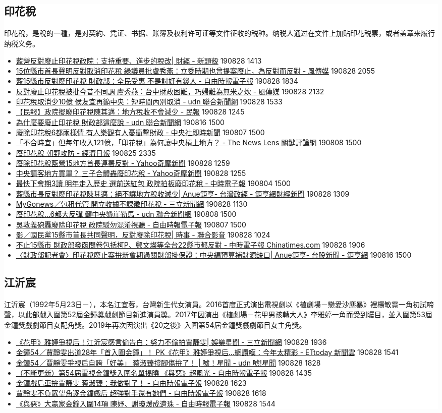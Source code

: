 ## 印花稅

印花稅，是稅的一種，是对契約、凭证、书据、账簿及权利许可证等文件征收的税种。纳税人通过在文件上加贴印花税票，或者盖章来履行纳税义务。
- [藍營反對廢止印花稅政院：支持重要、進步的稅改| 財經 - 新頭殼](https://newtalk.tw/news/view/2019-08-28/291675 "藍營反對廢止印花稅政院：支持重要、進步的稅改| 財經 - 新頭殼") 190828 1413
- [15位縣市首長聲明反對取消印花稅 綠議員批盧秀燕：立委時期也曾提案廢止，為反對而反對 - 風傳媒](https://www.storm.mg/article/1645154 "15位縣市首長聲明反對取消印花稅 綠議員批盧秀燕：立委時期也曾提案廢止，為反對而反對 - 風傳媒") 190828 2055
- [藍15縣市反對廢印花稅 財政部：全民受惠 不是討好有錢人 - 自由時報電子報](https://ec.ltn.com.tw/article/breakingnews/2898985 "藍15縣市反對廢印花稅 財政部：全民受惠 不是討好有錢人 - 自由時報電子報") 190828 1834
- [反對廢止印花稅被批今昔不同調 盧秀燕：台中財政困難，巧婦難為無米之炊 - 風傳媒](https://www.storm.mg/article/1645286 "反對廢止印花稅被批今昔不同調 盧秀燕：台中財政困難，巧婦難為無米之炊 - 風傳媒") 190828 2132
- [印花稅取消少10億 侯友宜再籲中央：短時間內別取消 - udn 聯合新聞網](https://udn.com/news/story/6656/4015044 "印花稅取消少10億 侯友宜再籲中央：短時間內別取消 - udn 聯合新聞網") 190828 1533
- [【民報】政院擬廢印花稅陳其邁：地方稅收不會減少 - 民報](https://www.peoplenews.tw/news/2e9bffe1-5776-48f0-9c71-07c29ef9a43f "【民報】政院擬廢印花稅陳其邁：地方稅收不會減少 - 民報") 190828 1245
- [為什麼要廢止印花稅 財政部這麼說 - udn 聯合新聞網](https://udn.com/news/story/7243/3993149 "為什麼要廢止印花稅 財政部這麼說 - udn 聯合新聞網") 190816 1500
- [廢除印花稅6都兩樣情 有人樂觀有人憂衝擊財政 - 中央社即時新聞](https://www.cna.com.tw/news/firstnews/201908070356.aspx "廢除印花稅6都兩樣情 有人樂觀有人憂衝擊財政 - 中央社即時新聞") 190807 1500
- [「不合時宜」但每年收入121億，「印花稅」為何讓中央槓上地方？ - The News Lens 關鍵評論網](https://www.thenewslens.com/article/123254 "「不合時宜」但每年收入121億，「印花稅」為何讓中央槓上地方？ - The News Lens 關鍵評論網") 190808 1500
- [廢印花稅 朝野攻防 - 經濟日報](https://money.udn.com/money/story/7307/4009991 "廢印花稅 朝野攻防 - 經濟日報") 190825 2335
- [廢除印花稅藍營15地方首長連署反對 - Yahoo奇摩新聞](https://tw.news.yahoo.com/%E5%BB%A2%E9%99%A4%E5%8D%B0%E8%8A%B1%E7%A8%85-%E8%97%8D%E7%87%9F15%E5%9C%B0%E6%96%B9%E9%A6%96%E9%95%B7%E9%80%A3%E7%BD%B2%E5%8F%8D%E5%B0%8D-035346880.html "廢除印花稅藍營15地方首長連署反對 - Yahoo奇摩新聞") 190828 1259
- [中央請客地方買單？ 三子合體轟廢印花稅 - Yahoo奇摩新聞](https://tw.news.yahoo.com/video/%E4%B8%AD%E5%A4%AE%E8%AB%8B%E5%AE%A2%E5%9C%B0%E6%96%B9%E8%B2%B7%E5%96%AE-%E4%B8%89%E5%AD%90%E5%90%88%E9%AB%94%E8%BD%9F%E5%BB%A2%E5%8D%B0%E8%8A%B1%E7%A8%85-044334846.html "中央請客地方買單？ 三子合體轟廢印花稅 - Yahoo奇摩新聞") 190828 1255
- [最快下會期3讀 明年走入歷史 選前送紅包 政院拍板廢印花稅 - 中時電子報](https://www.chinatimes.com/newspapers/20190804000426-260118 "最快下會期3讀 明年走入歷史 選前送紅包 政院拍板廢印花稅 - 中時電子報") 190804 1500
- [藍縣市長反對廢印花稅陳其邁：絕不讓地方稅收減少| Anue鉅亨- 台灣政經 - 鉅亨網財經新聞](https://news.cnyes.com/news/id/4372893?exp=b "藍縣市長反對廢印花稅陳其邁：絕不讓地方稅收減少| Anue鉅亨- 台灣政經 - 鉅亨網財經新聞") 190828 1309
- [MyGonews／包租代管 開立收據不課徵印花稅 - 三立新聞網](https://travel.setn.com/News/592321 "MyGonews／包租代管 開立收據不課徵印花稅 - 三立新聞網") 190828 1130
- [廢印花稅…6都大反彈 籲中央懸崖勒馬 - udn 聯合新聞網](https://udn.com/news/story/11311/3976378 "廢印花稅…6都大反彈 籲中央懸崖勒馬 - udn 聯合新聞網") 190808 1500
- [吳敦義砲轟廢除印花稅 政院駁勿混淆視聽 - 自由時報電子報](https://news.ltn.com.tw/news/politics/breakingnews/2877626 "吳敦義砲轟廢除印花稅 政院駁勿混淆視聽 - 自由時報電子報") 190807 1500
- [影／國民黨15縣市首長共同聲明，反對廢除印花稅| 時事 - 聯合影音](https://video.udn.com/news/1133428 "影／國民黨15縣市首長共同聲明，反對廢除印花稅| 時事 - 聯合影音") 190828 1024
- [不止15縣市 財政部發函問卷包括柯P、鄭文燦等全台22縣市都反對 - 中時電子報 Chinatimes.com](https://www.chinatimes.com/realtimenews/20190828004277-260410 "不止15縣市 財政部發函問卷包括柯P、鄭文燦等全台22縣市都反對 - 中時電子報 Chinatimes.com") 190828 1906
- [〈財政部記者會〉印花稅廢止案拚新會期過關財部掛保證：中央編預算補財源缺口| Anue鉅亨- 台股新聞 - 鉅亨網](https://m.cnyes.com/news/id/4368231 "〈財政部記者會〉印花稅廢止案拚新會期過關財部掛保證：中央編預算補財源缺口| Anue鉅亨- 台股新聞 - 鉅亨網") 190816 1500

## 江沂宸

江沂宸（1992年5月23日－），本名江宜蓉，台灣新生代女演員。2016首度正式演出電視劇以《植劇場－戀愛沙塵暴》裡楊敏霓一角初試啼聲，以此部戲入圍第52屆金鐘獎戲劇節目新進演員獎。2017年因演出《植劇場－花甲男孩轉大人》李雅婷一角而受到矚目，並入圍第53屆金鐘獎戲劇節目女配角獎。2019年再次因演出《20之後》入圍第54屆金鐘獎戲劇節目女主角獎。
- [《花甲》雅婷爭視后！江沂宸感言偷告白：努力不偷拍賈靜雯| 娛樂星聞 - 三立新聞網](https://www.setn.com/e/news.aspx?newsid=593679 "《花甲》雅婷爭視后！江沂宸感言偷告白：努力不偷拍賈靜雯| 娛樂星聞 - 三立新聞網") 190828 1936
- [金鐘54／賈靜雯出道28年「首入圍金鐘」！ PK《花甲》雅婷爭視后…網讚嘆：今年太精彩 - ETtoday 新聞雲](https://www.ettoday.net/news/20190828/1523221.htm "金鐘54／賈靜雯出道28年「首入圍金鐘」！ PK《花甲》雅婷爭視后…網讚嘆：今年太精彩 - ETtoday 新聞雲") 190828 1541
- [金鐘54／賈靜雯爭視后自誇「好美」 蔡淑臻撐腳傷拚了！ | 噓！星聞 - udn 噓!星聞](https://stars.udn.com/star/story/10091/4014888 "金鐘54／賈靜雯爭視后自誇「好美」 蔡淑臻撐腳傷拚了！ | 噓！星聞 - udn 噓!星聞") 190828 1828
- [（不斷更新）第54屆電視金鐘獎入圍名單揭曉 《與惡》超風光 - 自由時報電子報](https://m.ltn.com.tw/news/entertainment/breakingnews/2898483 "（不斷更新）第54屆電視金鐘獎入圍名單揭曉 《與惡》超風光 - 自由時報電子報") 190828 1435
- [金鐘戲后車拚賈靜雯 蔡淑臻：我做對了！ - 自由時報電子報](https://ent.ltn.com.tw/news/breakingnews/2898693 "金鐘戲后車拚賈靜雯 蔡淑臻：我做對了！ - 自由時報電子報") 190828 1623
- [賈靜雯不負眾望角逐金鐘戲后 超強對手還有她們 - 自由時報電子報](https://ent.ltn.com.tw/news/breakingnews/2898684 "賈靜雯不負眾望角逐金鐘戲后 超強對手還有她們 - 自由時報電子報") 190828 1618
- [《與惡》大贏家金鐘入圍14項 陳妤、謝瓊煖成遺珠 - 自由時報電子報](https://ent.ltn.com.tw/news/breakingnews/2898643 "《與惡》大贏家金鐘入圍14項 陳妤、謝瓊煖成遺珠 - 自由時報電子報") 190828 1544